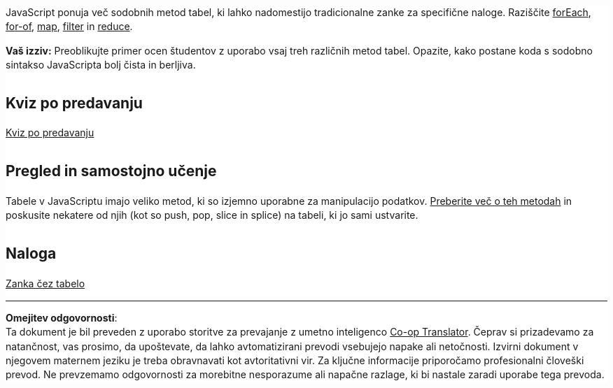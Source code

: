 JavaScript ponuja več sodobnih metod tabel, ki lahko nadomestijo tradicionalne zanke za specifične naloge. Raziščite [forEach](https://developer.mozilla.org/docs/Web/JavaScript/Reference/Global_Objects/Array/forEach), [for-of](https://developer.mozilla.org/docs/Web/JavaScript/Reference/Statements/for...of), [map](https://developer.mozilla.org/docs/Web/JavaScript/Reference/Global_Objects/Array/map), [filter](https://developer.mozilla.org/docs/Web/JavaScript/Reference/Global_Objects/Array/filter) in [reduce](https://developer.mozilla.org/docs/Web/JavaScript/Reference/Global_Objects/Array/reduce). 

**Vaš izziv:** Preoblikujte primer ocen študentov z uporabo vsaj treh različnih metod tabel. Opazite, kako postane koda s sodobno sintakso JavaScripta bolj čista in berljiva.

## Kviz po predavanju
[Kviz po predavanju](https://ff-quizzes.netlify.app/web/quiz/14)

## Pregled in samostojno učenje

Tabele v JavaScriptu imajo veliko metod, ki so izjemno uporabne za manipulacijo podatkov. [Preberite več o teh metodah](https://developer.mozilla.org/docs/Web/JavaScript/Reference/Global_Objects/Array) in poskusite nekatere od njih (kot so push, pop, slice in splice) na tabeli, ki jo sami ustvarite.

## Naloga

[Zanka čez tabelo](assignment.md)

---

**Omejitev odgovornosti**:  
Ta dokument je bil preveden z uporabo storitve za prevajanje z umetno inteligenco [Co-op Translator](https://github.com/Azure/co-op-translator). Čeprav si prizadevamo za natančnost, vas prosimo, da upoštevate, da lahko avtomatizirani prevodi vsebujejo napake ali netočnosti. Izvirni dokument v njegovem maternem jeziku je treba obravnavati kot avtoritativni vir. Za ključne informacije priporočamo profesionalni človeški prevod. Ne prevzemamo odgovornosti za morebitne nesporazume ali napačne razlage, ki bi nastale zaradi uporabe tega prevoda.